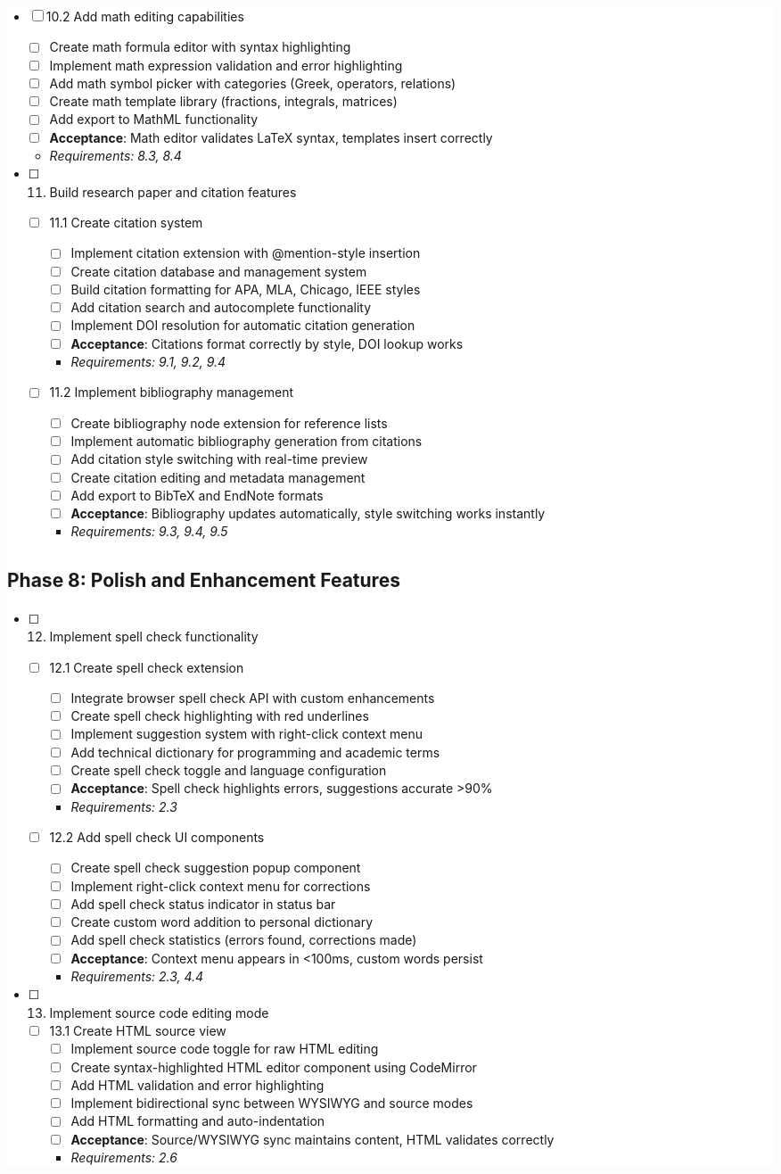   - [ ] 10.2 Add math editing capabilities
    - [ ] Create math formula editor with syntax highlighting
    - [ ] Implement math expression validation and error highlighting
    - [ ] Add math symbol picker with categories (Greek, operators, relations)
    - [ ] Create math template library (fractions, integrals, matrices)
    - [ ] Add export to MathML functionality
    - [ ] **Acceptance**: Math editor validates LaTeX syntax, templates insert correctly
    - _Requirements: 8.3, 8.4_

- [ ] 11. Build research paper and citation features
  - [ ] 11.1 Create citation system
    - [ ] Implement citation extension with @mention-style insertion
    - [ ] Create citation database and management system
    - [ ] Build citation formatting for APA, MLA, Chicago, IEEE styles
    - [ ] Add citation search and autocomplete functionality
    - [ ] Implement DOI resolution for automatic citation generation
    - [ ] **Acceptance**: Citations format correctly by style, DOI lookup works
    - _Requirements: 9.1, 9.2, 9.4_

  - [ ] 11.2 Implement bibliography management
    - [ ] Create bibliography node extension for reference lists
    - [ ] Implement automatic bibliography generation from citations
    - [ ] Add citation style switching with real-time preview
    - [ ] Create citation editing and metadata management
    - [ ] Add export to BibTeX and EndNote formats
    - [ ] **Acceptance**: Bibliography updates automatically, style switching works instantly
    - _Requirements: 9.3, 9.4, 9.5_

## Phase 8: Polish and Enhancement Features

- [ ] 12. Implement spell check functionality
  - [ ] 12.1 Create spell check extension
    - [ ] Integrate browser spell check API with custom enhancements
    - [ ] Create spell check highlighting with red underlines
    - [ ] Implement suggestion system with right-click context menu
    - [ ] Add technical dictionary for programming and academic terms
    - [ ] Create spell check toggle and language configuration
    - [ ] **Acceptance**: Spell check highlights errors, suggestions accurate >90%
    - _Requirements: 2.3_

  - [ ] 12.2 Add spell check UI components
    - [ ] Create spell check suggestion popup component
    - [ ] Implement right-click context menu for corrections
    - [ ] Add spell check status indicator in status bar
    - [ ] Create custom word addition to personal dictionary
    - [ ] Add spell check statistics (errors found, corrections made)
    - [ ] **Acceptance**: Context menu appears in <100ms, custom words persist
    - _Requirements: 2.3, 4.4_

- [ ] 13. Implement source code editing mode
  - [ ] 13.1 Create HTML source view
    - [ ] Implement source code toggle for raw HTML editing
    - [ ] Create syntax-highlighted HTML editor component using CodeMirror
    - [ ] Add HTML validation and error highlighting
    - [ ] Implement bidirectional sync between WYSIWYG and source modes
    - [ ] Add HTML formatting and auto-indentation
    - [ ] **Acceptance**: Source/WYSIWYG sync maintains content, HTML validates correctly
    - _Requirements: 2.6_
